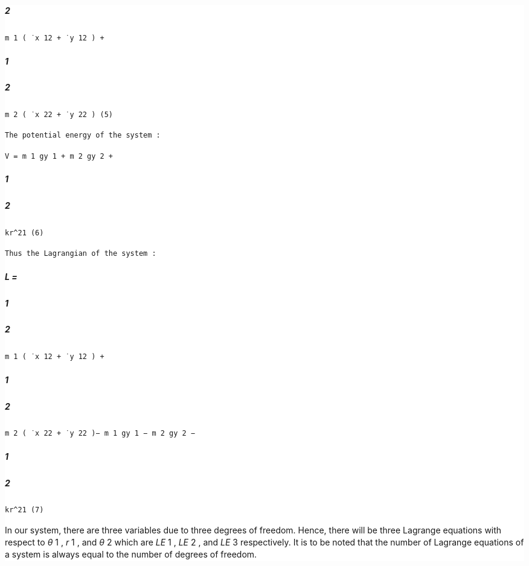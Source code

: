 ##### 2

```
m 1 ( ̇ x 12 + ̇ y 12 ) +
```
##### 1

##### 2

```
m 2 ( ̇ x 22 + ̇ y 22 ) (5)
```
```
The potential energy of the system :
```
```
V = m 1 gy 1 + m 2 gy 2 +
```
##### 1

##### 2

```
kr^21 (6)
```
```
Thus the Lagrangian of the system :
```
##### L =

##### 1

##### 2

```
m 1 ( ̇ x 12 + ̇ y 12 ) +
```
##### 1

##### 2

```
m 2 ( ̇ x 22 + ̇ y 22 )− m 1 gy 1 − m 2 gy 2 −
```
##### 1

##### 2

```
kr^21 (7)
```
In our system, there are three variables due to three degrees of freedom. Hence, there
will be three Lagrange equations with respect to _θ_ 1 , _r_ 1 , and _θ_ 2 which are _LE_ 1 , _LE_ 2 , and _LE_ 3
respectively. It is to be noted that the number of Lagrange equations of a system is always
equal to the number of degrees of freedom.
